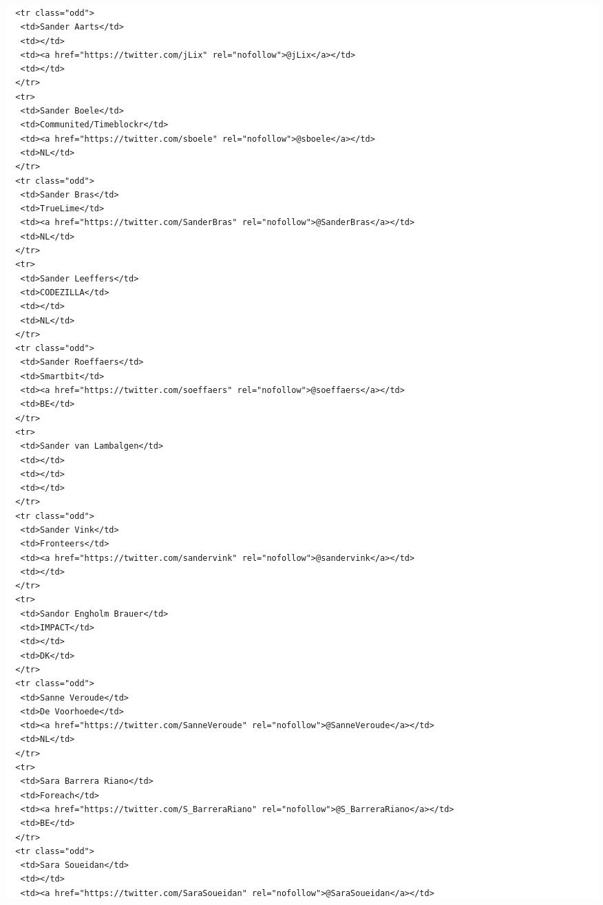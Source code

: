       <tr class="odd">
       <td>Sander Aarts</td>
       <td></td>
       <td><a href="https://twitter.com/jLix" rel="nofollow">@jLix</a></td>
       <td></td>
      </tr>
      <tr>
       <td>Sander Boele</td>
       <td>Communited/Timeblockr</td>
       <td><a href="https://twitter.com/sboele" rel="nofollow">@sboele</a></td>
       <td>NL</td>
      </tr>
      <tr class="odd">
       <td>Sander Bras</td>
       <td>TrueLime</td>
       <td><a href="https://twitter.com/SanderBras" rel="nofollow">@SanderBras</a></td>
       <td>NL</td>
      </tr>
      <tr>
       <td>Sander Leeffers</td>
       <td>CODEZILLA</td>
       <td></td>
       <td>NL</td>
      </tr>
      <tr class="odd">
       <td>Sander Roeffaers</td>
       <td>Smartbit</td>
       <td><a href="https://twitter.com/soeffaers" rel="nofollow">@soeffaers</a></td>
       <td>BE</td>
      </tr>
      <tr>
       <td>Sander van Lambalgen</td>
       <td></td>
       <td></td>
       <td></td>
      </tr>
      <tr class="odd">
       <td>Sander Vink</td>
       <td>Fronteers</td>
       <td><a href="https://twitter.com/sandervink" rel="nofollow">@sandervink</a></td>
       <td></td>
      </tr>
      <tr>
       <td>Sandor Engholm Brauer</td>
       <td>IMPACT</td>
       <td></td>
       <td>DK</td>
      </tr>
      <tr class="odd">
       <td>Sanne Veroude</td>
       <td>De Voorhoede</td>
       <td><a href="https://twitter.com/SanneVeroude" rel="nofollow">@SanneVeroude</a></td>
       <td>NL</td>
      </tr>
      <tr>
       <td>Sara Barrera Riano</td>
       <td>Foreach</td>
       <td><a href="https://twitter.com/S_BarreraRiano" rel="nofollow">@S_BarreraRiano</a></td>
       <td>BE</td>
      </tr>
      <tr class="odd">
       <td>Sara Soueidan</td>
       <td></td>
       <td><a href="https://twitter.com/SaraSoueidan" rel="nofollow">@SaraSoueidan</a></td>